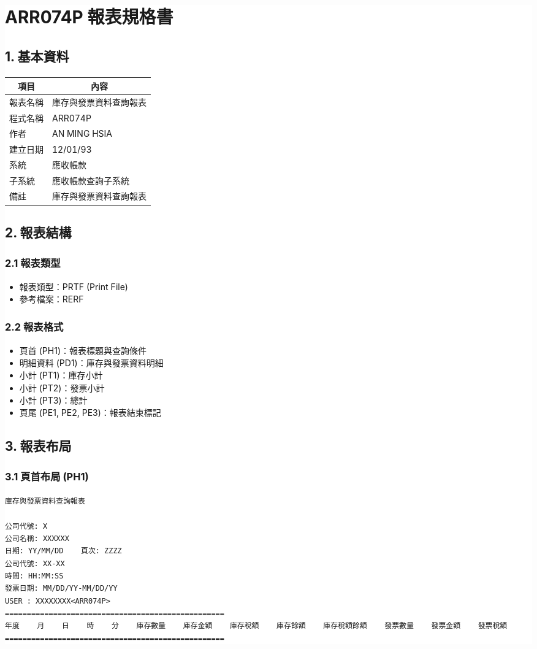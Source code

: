 # ARR074P 報表規格書

## 1. 基本資料

| 項目 | 內容 |
|------|------|
| 報表名稱 | 庫存與發票資料查詢報表 |
| 程式名稱 | ARR074P |
| 作者 | AN MING HSIA |
| 建立日期 | 12/01/93 |
| 系統 | 應收帳款 |
| 子系統 | 應收帳款查詢子系統 |
| 備註 | 庫存與發票資料查詢報表 |

## 2. 報表結構

### 2.1 報表類型
- 報表類型：PRTF (Print File)
- 參考檔案：RERF

### 2.2 報表格式
- 頁首 (PH1)：報表標題與查詢條件
- 明細資料 (PD1)：庫存與發票資料明細
- 小計 (PT1)：庫存小計
- 小計 (PT2)：發票小計
- 小計 (PT3)：總計
- 頁尾 (PE1, PE2, PE3)：報表結束標記

## 3. 報表布局

### 3.1 頁首布局 (PH1)
```
庫存與發票資料查詢報表

公司代號: X
公司名稱: XXXXXX
日期: YY/MM/DD    頁次: ZZZZ
公司代號: XX-XX
時間: HH:MM:SS
發票日期: MM/DD/YY-MM/DD/YY
USER : XXXXXXXX<ARR074P>
==================================================
年度    月    日    時    分    庫存數量    庫存金額    庫存稅額    庫存餘額    庫存稅額餘額    發票數量    發票金額    發票稅額
==================================================
```
